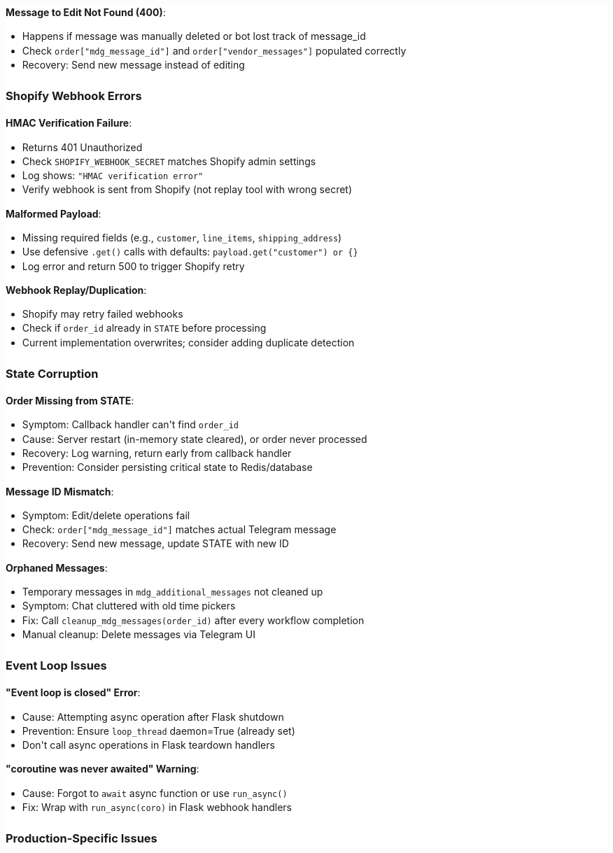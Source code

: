 **Message to Edit Not Found (400)**:
- Happens if message was manually deleted or bot lost track of message_id
- Check `order["mdg_message_id"]` and `order["vendor_messages"]` populated correctly
- Recovery: Send new message instead of editing

### Shopify Webhook Errors

**HMAC Verification Failure**:
- Returns 401 Unauthorized
- Check `SHOPIFY_WEBHOOK_SECRET` matches Shopify admin settings
- Log shows: `"HMAC verification error"`
- Verify webhook is sent from Shopify (not replay tool with wrong secret)

**Malformed Payload**:
- Missing required fields (e.g., `customer`, `line_items`, `shipping_address`)
- Use defensive `.get()` calls with defaults: `payload.get("customer") or {}`
- Log error and return 500 to trigger Shopify retry

**Webhook Replay/Duplication**:
- Shopify may retry failed webhooks
- Check if `order_id` already in `STATE` before processing
- Current implementation overwrites; consider adding duplicate detection

### State Corruption

**Order Missing from STATE**:
- Symptom: Callback handler can't find `order_id`
- Cause: Server restart (in-memory state cleared), or order never processed
- Recovery: Log warning, return early from callback handler
- Prevention: Consider persisting critical state to Redis/database

**Message ID Mismatch**:
- Symptom: Edit/delete operations fail
- Check: `order["mdg_message_id"]` matches actual Telegram message
- Recovery: Send new message, update STATE with new ID

**Orphaned Messages**:
- Temporary messages in `mdg_additional_messages` not cleaned up
- Symptom: Chat cluttered with old time pickers
- Fix: Call `cleanup_mdg_messages(order_id)` after every workflow completion
- Manual cleanup: Delete messages via Telegram UI

### Event Loop Issues

**"Event loop is closed" Error**:
- Cause: Attempting async operation after Flask shutdown
- Prevention: Ensure `loop_thread` daemon=True (already set)
- Don't call async operations in Flask teardown handlers

**"coroutine was never awaited" Warning**:
- Cause: Forgot to `await` async function or use `run_async()`
- Fix: Wrap with `run_async(coro)` in Flask webhook handlers

### Production-Specific Issues
